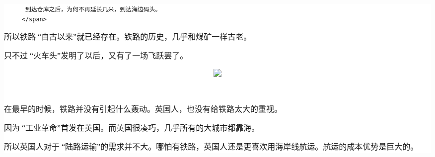           到达仓库之后，为何不再延长几米，到达海边码头。
         </span>
</p>
<p style="line-height:150%;">
<span style="font-family:楷体;line-height:150%;font-size:16px;">
</span>
</p>
<p style="line-height:150%;">
<span style="font-family:楷体;line-height:150%;font-size:16px;">
<span style="font-family:楷体;">
           所以铁路
          </span>
          “自古以来”就已经存在。铁路的历史，几乎和煤矿一样古老。
         </span>
</p>
<p style="line-height:150%;">
<span style="font-family:楷体;line-height:150%;font-size:16px;">
<span style="font-family:楷体;">
           只不过
          </span>
          “火车头”发明了以后，又有了一场飞跃罢了。
         </span>
</p>
<p style="line-height:150%;">
<span style="font-family:楷体;line-height:150%;font-size:16px;">
</span>
</p>
<p style="text-align: center;">
<img class="" data-backh="360" data-backw="540" data-before-oversubscription-url="https://mmbiz.qpic.cn/mmbiz_jpg/Ok4hZ0tV6r7xKeONWmf8OOkoYr12QOFqliaITH9zmEDURzCankT1t1ibPwdJo3pOpnOrPxd77Qgy86LFuiclj5tzw/640?wx_fmt=jpeg" data-copyright="0" data-oversubscription-url="http://mmbiz.qpic.cn/mmbiz_jpg/Ok4hZ0tV6r7xKeONWmf8OOkoYr12QOFq8mmxhe5MUpXC3NbRK9VXKreiau7ib5GfKFRAy6NgwXT436s79kan8G6w/0?wx_fmt=jpeg" data-ratio="0.6666666666666666" data-s="300,640" data-src="" data-type="jpeg" data-w="540" src="{{ '/img/Ok4hZ0tV6r7xKeONWmf8OOkoYr12QOFq8mmxhe5MUpXC3NbRK9VXKreiau7ib5GfKFRAy6NgwXT436s79kan8G6w.jpeg' | prepend: site.img | replace: '//','/' }}" style="width: 100%;height: auto;"/>
</p>
<p style="line-height:150%;">
<span style="font-family: 楷体;font-size: 16px;">
</span>
<br/>
</p>
<p style="line-height:150%;">
<span style="line-height: 150%;font-size: 16px;font-family: 楷体;">
          在最早的时候，铁路并没有引起什么轰动。英国人，也没有给铁路太大的重视。
         </span>
</p>
<p style="line-height:150%;">
<span style="font-family:楷体;line-height:150%;font-size:16px;">
<span style="font-family:楷体;">
           因为
          </span>
          “工业革命”首发在英国。而英国很凑巧，几乎所有的大城市都靠海。
         </span>
</p>
<p style="line-height:150%;">
<span style="font-family:楷体;line-height:150%;font-size:16px;">
</span>
</p>
<p style="line-height:150%;">
<span style="font-family:楷体;line-height:150%;font-size:16px;">
<span style="font-family:楷体;">
           所以英国人对于
          </span>
          “陆路运输”的需求并不大。哪怕有铁路，英国人还是更喜欢用海岸线航运。航运的成本优势是巨大的。
         </span>
</p>
<p style="line-height:150%;">
<span style="font-family:楷体;line-height:150%;font-size:16px;">
</span>